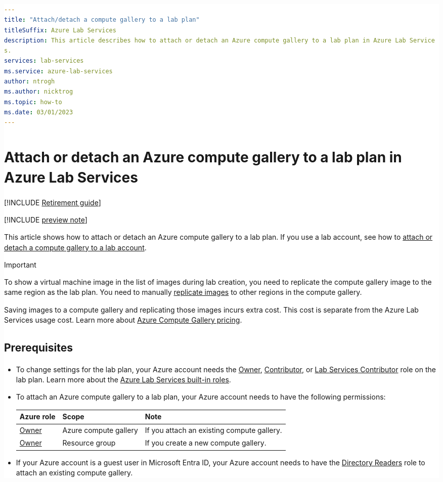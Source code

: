 ```yaml
---
title: "Attach/detach a compute gallery to a lab plan"
titleSuffix: Azure Lab Services
description: This article describes how to attach or detach an Azure compute gallery to a lab plan in Azure Lab Services.
services: lab-services
ms.service: azure-lab-services
author: ntrogh
ms.author: nicktrog
ms.topic: how-to
ms.date: 03/01/2023
---
```


# Attach or detach an Azure compute gallery to a lab plan in Azure Lab Services

[!INCLUDE [Retirement guide](./includes/retirement-banner.md)]

[!INCLUDE [preview note](./includes/lab-services-new-update-focused-article.md)]

This article shows how to attach or detach an Azure compute gallery to a lab plan. If you use a lab account, see how to [attach or detach a compute gallery to a lab account](how-to-attach-detach-shared-image-gallery-1.md).

> [!IMPORTANT]
> To show a virtual machine image in the list of images during lab creation, you need to replicate the compute gallery image to the same region as the lab plan. You need to manually [replicate images](/azure/virtual-machines/shared-image-galleries) to other regions in the compute gallery.

Saving images to a compute gallery and replicating those images incurs extra cost. This cost is separate from the Azure Lab Services usage cost. Learn more about [Azure Compute Gallery pricing](/azure/virtual-machines/azure-compute-gallery#billing).

## Prerequisites

- To change settings for the lab plan, your Azure account needs the [Owner](/azure/role-based-access-control/built-in-roles#owner), [Contributor](/azure/role-based-access-control/built-in-roles#contributor), or [Lab Services Contributor](/azure/role-based-access-control/built-in-roles#lab-services-contributor) role on the lab plan. Learn more about the [Azure Lab Services built-in roles](./concept-lab-services-role-based-access-control.md).

- To attach an Azure compute gallery to a lab plan, your Azure account needs to have the following permissions:

    | Azure role | Scope | Note |
    | ---- | ----- | ---- |
    | [Owner](/azure/role-based-access-control/built-in-roles#owner) | Azure compute gallery | If you attach an existing compute gallery. |
    | [Owner](/azure/role-based-access-control/built-in-roles#owner) | Resource group | If you create a new compute gallery. |

- If your Azure account is a guest user in Microsoft Entra ID, your Azure account needs to have the [Directory Readers](/azure/active-directory/roles/permissions-reference#directory-readers) role to attach an existing compute gallery.
